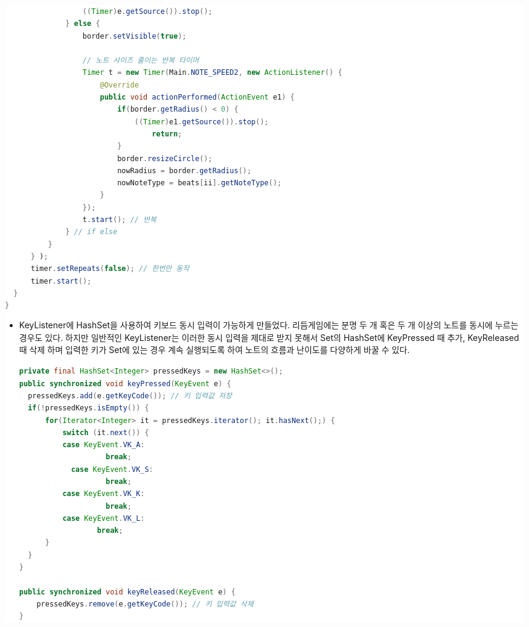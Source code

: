   ```java
  					((Timer)e.getSource()).stop();
  				} else {
  					border.setVisible(true);
  					
  					// 노트 사이즈 줄이는 반복 타이머
  					Timer t = new Timer(Main.NOTE_SPEED2, new ActionListener() { 
  						@Override
  						public void actionPerformed(ActionEvent e1) {
  							if(border.getRadius() < 0) {
  								((Timer)e1.getSource()).stop();
  									return;
  							}
  							border.resizeCircle();
  							nowRadius = border.getRadius();
  							nowNoteType = beats[ii].getNoteType();
  						}
  					});
  					t.start(); // 반복
  				} // if else
  			}
  		} );
  		timer.setRepeats(false); // 한번만 동작
  		timer.start();
  	}
  }
  ```




- KeyListener에 HashSet을 사용하여 키보드 동시 입력이 가능하게 만들었다. 리듬게임에는 분명 두 개 혹은 두 개 이상의 노트를 동시에 누르는 경우도 있다. 하지만 일반적인 KeyListener는 이러한 동시 입력을 제대로 받지 못해서 Set의 HashSet에  KeyPressed 때 추가, KeyReleased 때 삭제 하며 입력한 키가 Set에 있는 경우 계속 실행되도록 하여 노트의 흐름과 난이도를 다양하게 바꿀 수 있다.

  ```java
  private final HashSet<Integer> pressedKeys = new HashSet<>();
  public synchronized void keyPressed(KeyEvent e) {
  	pressedKeys.add(e.getKeyCode()); // 키 입력값 저장
  	if(!pressedKeys.isEmpty()) {
  		for(Iterator<Integer> it = pressedKeys.iterator(); it.hasNext();) {
  			switch (it.next()) {
  			case KeyEvent.VK_A:
                      break;
              case KeyEvent.VK_S:
                      break;
  			case KeyEvent.VK_K:
                      break;
  			case KeyEvent.VK_L:
  					break;
  		}
  	}
  }
      
  public synchronized void keyReleased(KeyEvent e) {
      pressedKeys.remove(e.getKeyCode()); // 키 입력값 삭제
  }
  ```
